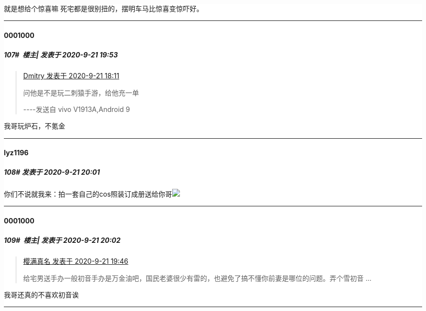 就是想给个惊喜嘛</blockquote>
死宅都是很别扭的，摆明车马比惊喜变惊吓好。







-----

####  0001000  
##### 107#         楼主| 发表于 2020-9-21 19:53



<blockquote><a href="httphttps://bbs.saraba1st.com/2b/forum.php?mod=redirect&amp;goto=findpost&amp;pid=48806533&amp;ptid=1961036" target="_blank">Dmitry 发表于 2020-9-21 18:11</a>

问他是不是玩二刺猿手游，给他充一单


----发送自 vivo V1913A,Android 9</blockquote>
我哥玩炉石，不氪金







-----

####  lyz1196  
##### 108#       发表于 2020-9-21 20:01




你们不说就我来：拍一套自己的cos照装订成册送给你哥<img src="https://static.saraba1st.com/image/smiley/face2017/037.png" referrerpolicy="no-referrer">







-----

####  0001000  
##### 109#         楼主| 发表于 2020-9-21 20:02



<blockquote><a href="httphttps://bbs.saraba1st.com/2b/forum.php?mod=redirect&amp;goto=findpost&amp;pid=48807298&amp;ptid=1961036" target="_blank">樱满真名 发表于 2020-9-21 19:46</a>

给宅男送手办一般初音手办是万金油吧，国民老婆很少有雷的，也避免了搞不懂你前妻是哪位的问题。弄个雪初音 ...</blockquote>
我哥还真的不喜欢初音诶







-----
